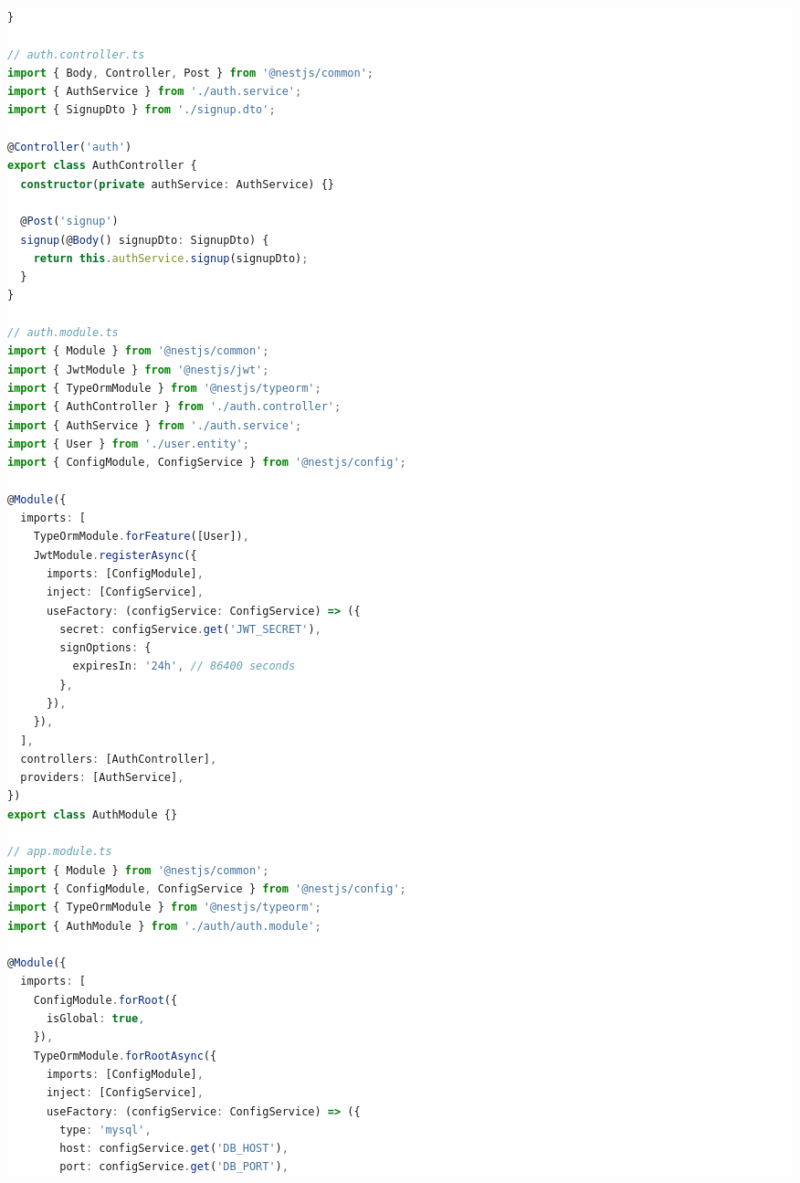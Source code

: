 ```typescript
}

// auth.controller.ts
import { Body, Controller, Post } from '@nestjs/common';
import { AuthService } from './auth.service';
import { SignupDto } from './signup.dto';

@Controller('auth')
export class AuthController {
  constructor(private authService: AuthService) {}

  @Post('signup')
  signup(@Body() signupDto: SignupDto) {
    return this.authService.signup(signupDto);
  }
}

// auth.module.ts
import { Module } from '@nestjs/common';
import { JwtModule } from '@nestjs/jwt';
import { TypeOrmModule } from '@nestjs/typeorm';
import { AuthController } from './auth.controller';
import { AuthService } from './auth.service';
import { User } from './user.entity';
import { ConfigModule, ConfigService } from '@nestjs/config';

@Module({
  imports: [
    TypeOrmModule.forFeature([User]),
    JwtModule.registerAsync({
      imports: [ConfigModule],
      inject: [ConfigService],
      useFactory: (configService: ConfigService) => ({
        secret: configService.get('JWT_SECRET'),
        signOptions: {
          expiresIn: '24h', // 86400 seconds
        },
      }),
    }),
  ],
  controllers: [AuthController],
  providers: [AuthService],
})
export class AuthModule {}

// app.module.ts
import { Module } from '@nestjs/common';
import { ConfigModule, ConfigService } from '@nestjs/config';
import { TypeOrmModule } from '@nestjs/typeorm';
import { AuthModule } from './auth/auth.module';

@Module({
  imports: [
    ConfigModule.forRoot({
      isGlobal: true,
    }),
    TypeOrmModule.forRootAsync({
      imports: [ConfigModule],
      inject: [ConfigService],
      useFactory: (configService: ConfigService) => ({
        type: 'mysql',
        host: configService.get('DB_HOST'),
        port: configService.get('DB_PORT'),
```